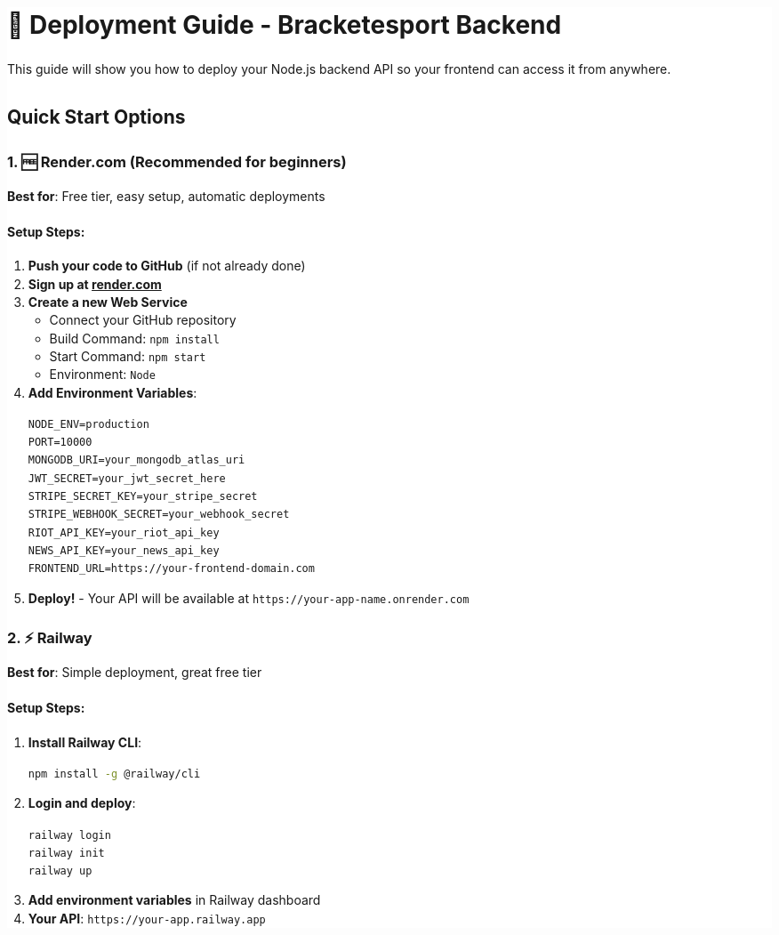 # 🚀 Deployment Guide - Bracketesport Backend

This guide will show you how to deploy your Node.js backend API so your frontend can access it from anywhere.

## Quick Start Options

### 1. 🆓 **Render.com (Recommended for beginners)**

**Best for**: Free tier, easy setup, automatic deployments

#### Setup Steps:

1. **Push your code to GitHub** (if not already done)
2. **Sign up at [render.com](https://render.com)**
3. **Create a new Web Service**
   - Connect your GitHub repository
   - Build Command: `npm install`
   - Start Command: `npm start`
   - Environment: `Node`
4. **Add Environment Variables**:
   ```
   NODE_ENV=production
   PORT=10000
   MONGODB_URI=your_mongodb_atlas_uri
   JWT_SECRET=your_jwt_secret_here
   STRIPE_SECRET_KEY=your_stripe_secret
   STRIPE_WEBHOOK_SECRET=your_webhook_secret
   RIOT_API_KEY=your_riot_api_key
   NEWS_API_KEY=your_news_api_key
   FRONTEND_URL=https://your-frontend-domain.com
   ```
5. **Deploy!** - Your API will be available at `https://your-app-name.onrender.com`

### 2. ⚡ **Railway**

**Best for**: Simple deployment, great free tier

#### Setup Steps:

1. **Install Railway CLI**:
   ```bash
   npm install -g @railway/cli
   ```
2. **Login and deploy**:
   ```bash
   railway login
   railway init
   railway up
   ```
3. **Add environment variables** in Railway dashboard
4. **Your API**: `https://your-app.railway.app`
